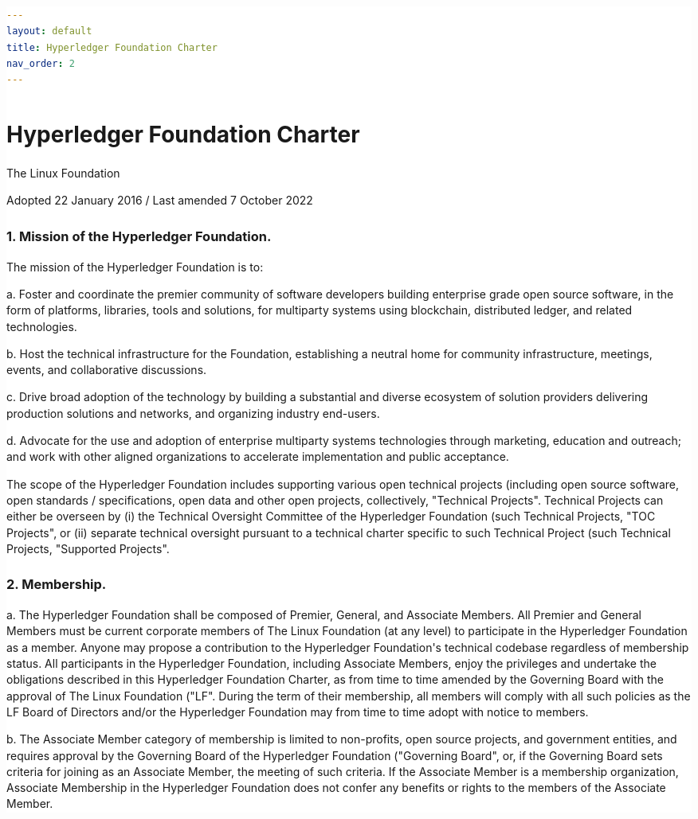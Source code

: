 ```yaml
---
layout: default
title: Hyperledger Foundation Charter
nav_order: 2
---
```

[//]: # (SPDX-License-Identifier: CC-BY-4.0)


# Hyperledger Foundation Charter

The Linux Foundation

Adopted 22 January 2016 / Last amended 7 October 2022

### 1. Mission of the Hyperledger Foundation.

The mission of the Hyperledger Foundation is to:

a. Foster and coordinate the premier community of software developers building enterprise grade open source software, in the form of platforms, libraries, tools and solutions, for multiparty systems using blockchain, distributed ledger, and related technologies.

b. Host the technical infrastructure for the Foundation, establishing a neutral home for community infrastructure, meetings, events, and collaborative discussions.

c. Drive broad adoption of the technology by building a substantial and diverse ecosystem of solution providers delivering production solutions and networks, and organizing industry end-users.

d. Advocate for the use and adoption of enterprise multiparty systems technologies through marketing, education and outreach; and work with other aligned organizations to accelerate implementation and public acceptance.

The scope of the Hyperledger Foundation includes supporting various open technical projects (including open source software, open standards / specifications, open data and other open projects, collectively, "Technical Projects". Technical Projects can either be overseen by (i) the Technical Oversight Committee of the Hyperledger Foundation (such Technical Projects, "TOC Projects", or (ii) separate technical oversight pursuant to a technical charter specific to such Technical Project (such Technical Projects, "Supported Projects".

### 2. Membership.

a. The Hyperledger Foundation shall be composed of Premier, General, and Associate Members. All Premier and General Members must be current corporate members of The Linux Foundation (at any level) to participate in the Hyperledger Foundation as a member. Anyone may propose a contribution to the Hyperledger Foundation's technical codebase regardless of membership status. All participants in the Hyperledger Foundation, including Associate Members, enjoy the privileges and undertake the obligations described in this Hyperledger Foundation Charter, as from time to time amended by the Governing Board with the approval of The Linux Foundation ("LF". During the term of their membership, all members will comply with all such policies as the LF Board of Directors and/or the Hyperledger Foundation may from time to time adopt with notice to members.

b. The Associate Member category of membership is limited to non-profits, open source projects, and government entities, and requires approval by the Governing Board of the Hyperledger Foundation ("Governing Board", or, if the Governing Board sets criteria for joining as an Associate Member, the meeting of such criteria. If the Associate Member is a membership organization, Associate Membership in the Hyperledger Foundation does not confer any benefits or rights to the members of the Associate Member.
